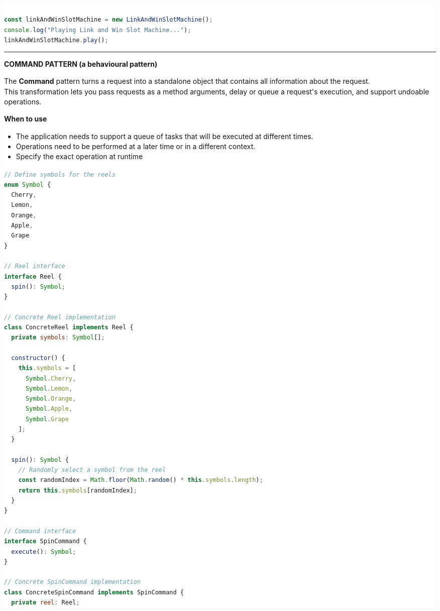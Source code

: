 ```js

const linkAndWinSlotMachine = new LinkAndWinSlotMachine();
console.log("Playing Link and Win Slot Machine...");
linkAndWinSlotMachine.play();
```

------

**COMMAND PATTERN (a behavioural pattern)**

The **Command** pattern turns a request into a standalone object that contains all information about the request.    
This transformation lets you pass requests as a method arguments, delay or queue a request's execution, and support undoable operations.

**When to use**    
- The application needs to support a queue of tasks that will be executed at different times.
- Operations need to be performed at a later time or in a different context.
- Specify the exact operation at runtime  

```js
// Define symbols for the reels
enum Symbol {
  Cherry,
  Lemon,
  Orange,
  Apple,
  Grape
}

// Reel interface
interface Reel {
  spin(): Symbol;
}

// Concrete Reel implementation
class ConcreteReel implements Reel {
  private symbols: Symbol[];

  constructor() {
    this.symbols = [
      Symbol.Cherry,
      Symbol.Lemon,
      Symbol.Orange,
      Symbol.Apple,
      Symbol.Grape
    ];
  }

  spin(): Symbol {
    // Randomly select a symbol from the reel
    const randomIndex = Math.floor(Math.random() * this.symbols.length);
    return this.symbols[randomIndex];
  }
}

// Command interface
interface SpinCommand {
  execute(): Symbol;
}

// Concrete SpinCommand implementation
class ConcreteSpinCommand implements SpinCommand {
  private reel: Reel;

```